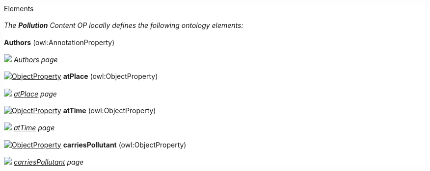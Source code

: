 

  





# 

 Elements



_The
 __Pollution__ 
 Content OP locally defines the following ontology elements:_ 





__Authors__ 
 (owl:AnnotationProperty)
 
[![](../../../../../../../../../../../../../../../../../../../../../../../../../../../../../../images/thumb/8/87/ArrowRight.gif/11px-ArrowRight.gif)](../Image/ArrowRight.gif "ArrowRight.gif")
_[Authors](../Submissions/Pollution/Authors "Submissions:Pollution/Authors") 
 page_ 



[![ObjectProperty](../../../../../../../../../../../../images/thumb/c/c3/ObjectProperty.gif/20px-ObjectProperty.gif)](../Image/ObjectProperty.gif "ObjectProperty")
__atPlace__ 
 (owl:ObjectProperty)
 
[![](../../../../../../../../../../../../../../../../../../../../../../../../../../../../../../images/thumb/8/87/ArrowRight.gif/11px-ArrowRight.gif)](../Image/ArrowRight.gif "ArrowRight.gif")
_[atPlace](../Submissions/Pollution/atPlace "Submissions:Pollution/atPlace") 
 page_ 



[![ObjectProperty](../../../../../../../../../../../../images/thumb/c/c3/ObjectProperty.gif/20px-ObjectProperty.gif)](../Image/ObjectProperty.gif "ObjectProperty")
__atTime__ 
 (owl:ObjectProperty)
 
[![](../../../../../../../../../../../../../../../../../../../../../../../../../../../../../../images/thumb/8/87/ArrowRight.gif/11px-ArrowRight.gif)](../Image/ArrowRight.gif "ArrowRight.gif")
_[atTime](../Submissions/Pollution/atTime "Submissions:Pollution/atTime") 
 page_ 



[![ObjectProperty](../../../../../../../../../../../../images/thumb/c/c3/ObjectProperty.gif/20px-ObjectProperty.gif)](../Image/ObjectProperty.gif "ObjectProperty")
__carriesPollutant__ 
 (owl:ObjectProperty)
 
[![](../../../../../../../../../../../../../../../../../../../../../../../../../../../../../../images/thumb/8/87/ArrowRight.gif/11px-ArrowRight.gif)](../Image/ArrowRight.gif "ArrowRight.gif")
_[carriesPollutant](../Submissions/Pollution/carriesPollutant "Submissions:Pollution/carriesPollutant") 
 page_ 
